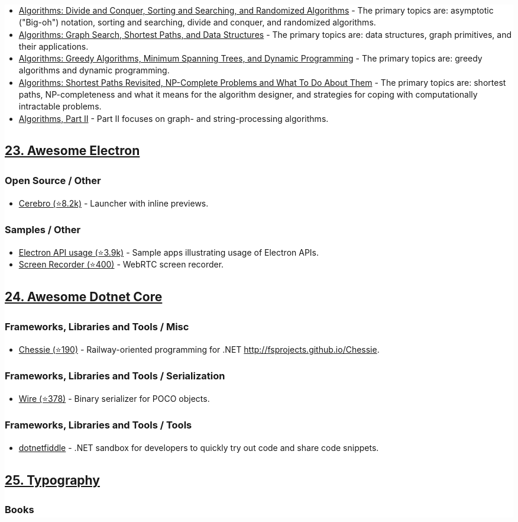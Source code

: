 *   [Algorithms: Divide and Conquer, Sorting and Searching, and Randomized Algorithms](https://www.coursera.org/learn/algorithms-divide-conquer) - The primary topics are: asymptotic ("Big-oh") notation, sorting and searching, divide and conquer, and randomized algorithms.
*   [Algorithms: Graph Search, Shortest Paths, and Data Structures](https://www.coursera.org/learn/algorithms-graphs-data-structures) - The primary topics are: data structures, graph primitives, and their applications.
*   [Algorithms: Greedy Algorithms, Minimum Spanning Trees, and Dynamic Programming](https://www.coursera.org/learn/algorithms-greedy) - The primary topics are: greedy algorithms and dynamic programming.
*   [Algorithms: Shortest Paths Revisited, NP-Complete Problems and What To Do About Them](https://www.coursera.org/learn/algorithms-npcomplete) - The primary topics are: shortest paths, NP-completeness and what it means for the algorithm designer, and strategies for coping with computationally intractable problems.
*   [Algorithms, Part II](https://www.coursera.org/learn/algorithms-part2) - Part II focuses on graph- and string-processing algorithms.

## [23. Awesome Electron](/content/sindresorhus/awesome-electron/week/README.md)

### Open Source / Other

*   [Cerebro (⭐8.2k)](https://github.com/KELiON/cerebro) - Launcher with inline previews.

### Samples / Other

*   [Electron API usage (⭐3.9k)](https://github.com/hokein/electron-sample-apps) - Sample apps illustrating usage of Electron APIs.
*   [Screen Recorder (⭐400)](https://github.com/hokein/electron-screen-recorder) - WebRTC screen recorder.

## [24. Awesome Dotnet Core](/content/thangchung/awesome-dotnet-core/week/README.md)

### Frameworks, Libraries and Tools / Misc

*   [Chessie (⭐190)](https://github.com/fsprojects/Chessie) - Railway-oriented programming for .NET <http://fsprojects.github.io/Chessie>.

### Frameworks, Libraries and Tools / Serialization

*   [Wire (⭐378)](https://github.com/rogeralsing/Wire) - Binary serializer for POCO objects.

### Frameworks, Libraries and Tools / Tools

*   [dotnetfiddle](https://dotnetfiddle.net) - .NET sandbox for developers to quickly try out code and share code snippets.

## [25. Typography](/content/deanhume/typography/week/README.md)

### Books
